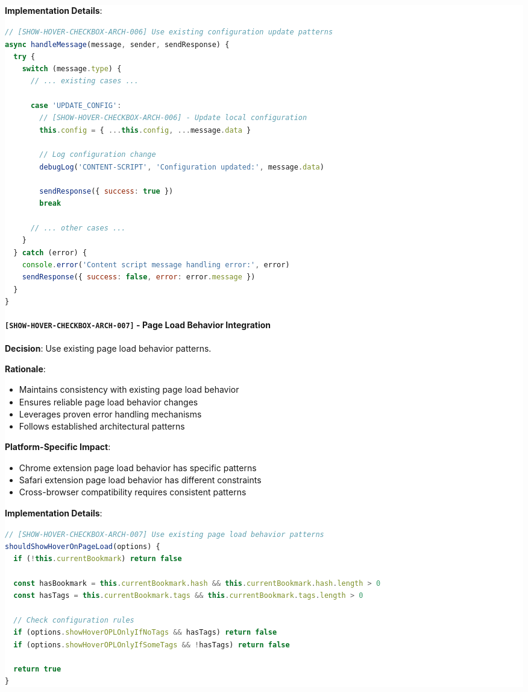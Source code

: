 **Implementation Details**:
```javascript
// [SHOW-HOVER-CHECKBOX-ARCH-006] Use existing configuration update patterns
async handleMessage(message, sender, sendResponse) {
  try {
    switch (message.type) {
      // ... existing cases ...
      
      case 'UPDATE_CONFIG':
        // [SHOW-HOVER-CHECKBOX-ARCH-006] - Update local configuration
        this.config = { ...this.config, ...message.data }
        
        // Log configuration change
        debugLog('CONTENT-SCRIPT', 'Configuration updated:', message.data)
        
        sendResponse({ success: true })
        break
        
      // ... other cases ...
    }
  } catch (error) {
    console.error('Content script message handling error:', error)
    sendResponse({ success: false, error: error.message })
  }
}
```

#### **`[SHOW-HOVER-CHECKBOX-ARCH-007]` - Page Load Behavior Integration**
**Decision**: Use existing page load behavior patterns.

**Rationale**:
- Maintains consistency with existing page load behavior
- Ensures reliable page load behavior changes
- Leverages proven error handling mechanisms
- Follows established architectural patterns

**Platform-Specific Impact**:
- Chrome extension page load behavior has specific patterns
- Safari extension page load behavior has different constraints
- Cross-browser compatibility requires consistent patterns

**Implementation Details**:
```javascript
// [SHOW-HOVER-CHECKBOX-ARCH-007] Use existing page load behavior patterns
shouldShowHoverOnPageLoad(options) {
  if (!this.currentBookmark) return false

  const hasBookmark = this.currentBookmark.hash && this.currentBookmark.hash.length > 0
  const hasTags = this.currentBookmark.tags && this.currentBookmark.tags.length > 0

  // Check configuration rules
  if (options.showHoverOPLOnlyIfNoTags && hasTags) return false
  if (options.showHoverOPLOnlyIfSomeTags && !hasTags) return false

  return true
}
```
